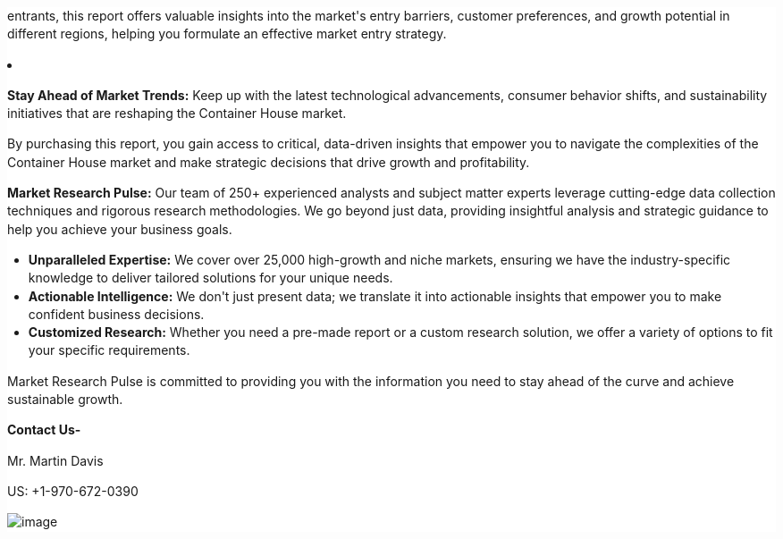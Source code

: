entrants, this report offers valuable insights into the market's entry barriers, customer preferences, and growth potential in different regions, helping you formulate an effective market entry strategy.</p></li><li><p><strong>Stay Ahead of Market Trends:</strong> Keep up with the latest technological advancements, consumer behavior shifts, and sustainability initiatives that are reshaping the Container House market.</p></li></ol><p>By purchasing this report, you gain access to critical, data-driven insights that empower you to navigate the complexities of the Container House market and make strategic decisions that drive growth and profitability.</p><p><strong>Market Research Pulse:</strong>&nbsp;Our team of 250+ experienced analysts and subject matter experts leverage cutting-edge data collection techniques and rigorous research methodologies. We go beyond just data, providing insightful analysis and strategic guidance to help you achieve your business goals.</p><ul><li><strong>Unparalleled Expertise:</strong>&nbsp;We cover over 25,000 high-growth and niche markets, ensuring we have the industry-specific knowledge to deliver tailored solutions for your unique needs.</li><li><strong>Actionable Intelligence:</strong>&nbsp;We don't just present data; we translate it into actionable insights that empower you to make confident business decisions.</li><li><strong>Customized Research:</strong>&nbsp;Whether you need a pre-made report or a custom research solution, we offer a variety of options to fit your specific requirements.</li></ul><p>Market Research Pulse is committed to providing you with the information you need to stay ahead of the curve and achieve sustainable growth.</p><p><strong>Contact Us-</strong></p><p>Mr. Martin Davis</p><p>US: +1-970-672-0390</p>
![image](https://github.com/user-attachments/assets/bca78854-3d11-4200-82e6-fd6bf9c7760b)
